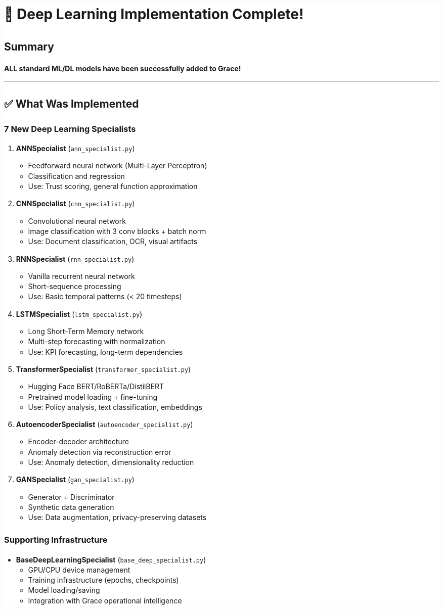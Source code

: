 # 🎉 Deep Learning Implementation Complete!

## Summary

**ALL standard ML/DL models have been successfully added to Grace!**

---

## ✅ What Was Implemented

### **7 New Deep Learning Specialists**

1. **ANNSpecialist** (`ann_specialist.py`)
   - Feedforward neural network (Multi-Layer Perceptron)
   - Classification and regression
   - Use: Trust scoring, general function approximation

2. **CNNSpecialist** (`cnn_specialist.py`)
   - Convolutional neural network
   - Image classification with 3 conv blocks + batch norm
   - Use: Document classification, OCR, visual artifacts

3. **RNNSpecialist** (`rnn_specialist.py`)
   - Vanilla recurrent neural network
   - Short-sequence processing
   - Use: Basic temporal patterns (< 20 timesteps)

4. **LSTMSpecialist** (`lstm_specialist.py`)
   - Long Short-Term Memory network
   - Multi-step forecasting with normalization
   - Use: KPI forecasting, long-term dependencies

5. **TransformerSpecialist** (`transformer_specialist.py`)
   - Hugging Face BERT/RoBERTa/DistilBERT
   - Pretrained model loading + fine-tuning
   - Use: Policy analysis, text classification, embeddings

6. **AutoencoderSpecialist** (`autoencoder_specialist.py`)
   - Encoder-decoder architecture
   - Anomaly detection via reconstruction error
   - Use: Anomaly detection, dimensionality reduction

7. **GANSpecialist** (`gan_specialist.py`)
   - Generator + Discriminator
   - Synthetic data generation
   - Use: Data augmentation, privacy-preserving datasets

### **Supporting Infrastructure**

- **BaseDeepLearningSpecialist** (`base_deep_specialist.py`)
  - GPU/CPU device management
  - Training infrastructure (epochs, checkpoints)
  - Model loading/saving
  - Integration with Grace operational intelligence
